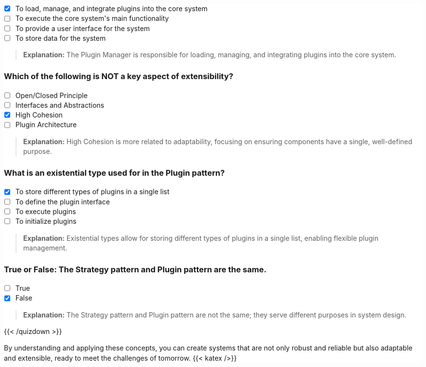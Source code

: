 - [x] To load, manage, and integrate plugins into the core system
- [ ] To execute the core system's main functionality
- [ ] To provide a user interface for the system
- [ ] To store data for the system

> **Explanation:** The Plugin Manager is responsible for loading, managing, and integrating plugins into the core system.

### Which of the following is NOT a key aspect of extensibility?

- [ ] Open/Closed Principle
- [ ] Interfaces and Abstractions
- [x] High Cohesion
- [ ] Plugin Architecture

> **Explanation:** High Cohesion is more related to adaptability, focusing on ensuring components have a single, well-defined purpose.

### What is an existential type used for in the Plugin pattern?

- [x] To store different types of plugins in a single list
- [ ] To define the plugin interface
- [ ] To execute plugins
- [ ] To initialize plugins

> **Explanation:** Existential types allow for storing different types of plugins in a single list, enabling flexible plugin management.

### True or False: The Strategy pattern and Plugin pattern are the same.

- [ ] True
- [x] False

> **Explanation:** The Strategy pattern and Plugin pattern are not the same; they serve different purposes in system design.

{{< /quizdown >}}

By understanding and applying these concepts, you can create systems that are not only robust and reliable but also adaptable and extensible, ready to meet the challenges of tomorrow.
{{< katex />}}

